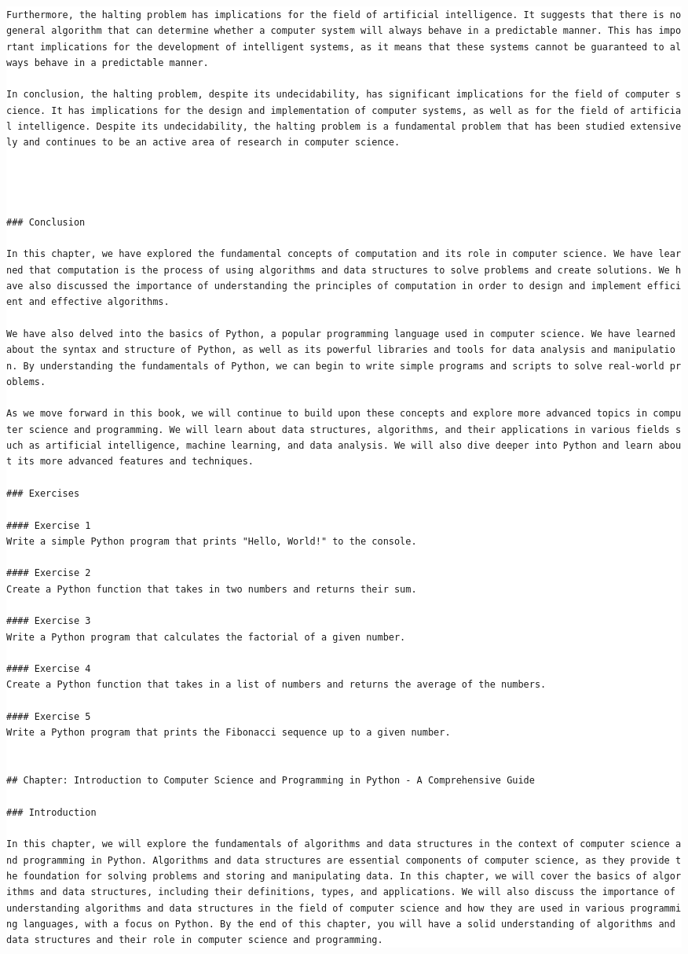 ```
Furthermore, the halting problem has implications for the field of artificial intelligence. It suggests that there is no general algorithm that can determine whether a computer system will always behave in a predictable manner. This has important implications for the development of intelligent systems, as it means that these systems cannot be guaranteed to always behave in a predictable manner.

In conclusion, the halting problem, despite its undecidability, has significant implications for the field of computer science. It has implications for the design and implementation of computer systems, as well as for the field of artificial intelligence. Despite its undecidability, the halting problem is a fundamental problem that has been studied extensively and continues to be an active area of research in computer science.




### Conclusion

In this chapter, we have explored the fundamental concepts of computation and its role in computer science. We have learned that computation is the process of using algorithms and data structures to solve problems and create solutions. We have also discussed the importance of understanding the principles of computation in order to design and implement efficient and effective algorithms.

We have also delved into the basics of Python, a popular programming language used in computer science. We have learned about the syntax and structure of Python, as well as its powerful libraries and tools for data analysis and manipulation. By understanding the fundamentals of Python, we can begin to write simple programs and scripts to solve real-world problems.

As we move forward in this book, we will continue to build upon these concepts and explore more advanced topics in computer science and programming. We will learn about data structures, algorithms, and their applications in various fields such as artificial intelligence, machine learning, and data analysis. We will also dive deeper into Python and learn about its more advanced features and techniques.

### Exercises

#### Exercise 1
Write a simple Python program that prints "Hello, World!" to the console.

#### Exercise 2
Create a Python function that takes in two numbers and returns their sum.

#### Exercise 3
Write a Python program that calculates the factorial of a given number.

#### Exercise 4
Create a Python function that takes in a list of numbers and returns the average of the numbers.

#### Exercise 5
Write a Python program that prints the Fibonacci sequence up to a given number.


## Chapter: Introduction to Computer Science and Programming in Python - A Comprehensive Guide

### Introduction

In this chapter, we will explore the fundamentals of algorithms and data structures in the context of computer science and programming in Python. Algorithms and data structures are essential components of computer science, as they provide the foundation for solving problems and storing and manipulating data. In this chapter, we will cover the basics of algorithms and data structures, including their definitions, types, and applications. We will also discuss the importance of understanding algorithms and data structures in the field of computer science and how they are used in various programming languages, with a focus on Python. By the end of this chapter, you will have a solid understanding of algorithms and data structures and their role in computer science and programming.

```